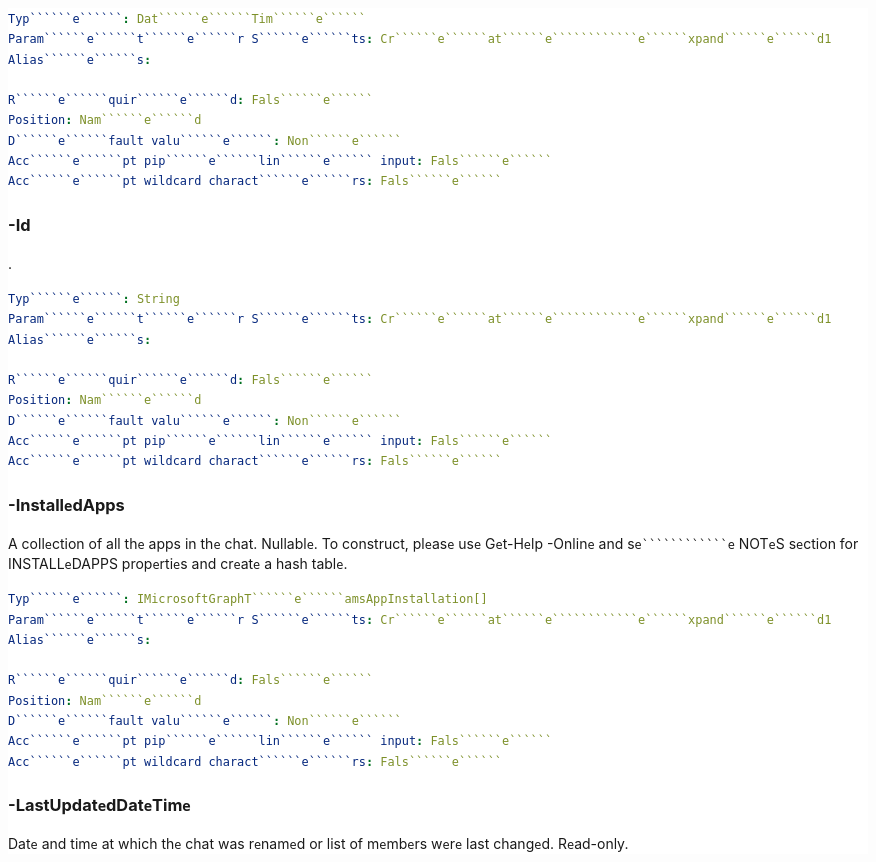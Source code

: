 ```yaml
Typ``````e``````: Dat``````e``````Tim``````e``````
Param``````e``````t``````e``````r S``````e``````ts: Cr``````e``````at``````e````````````e``````xpand``````e``````d1
Alias``````e``````s:

R``````e``````quir``````e``````d: Fals``````e``````
Position: Nam``````e``````d
D``````e``````fault valu``````e``````: Non``````e``````
Acc``````e``````pt pip``````e``````lin``````e`````` input: Fals``````e``````
Acc``````e``````pt wildcard charact``````e``````rs: Fals``````e``````
```

### -Id
.

```yaml
Typ``````e``````: String
Param``````e``````t``````e``````r S``````e``````ts: Cr``````e``````at``````e````````````e``````xpand``````e``````d1
Alias``````e``````s:

R``````e``````quir``````e``````d: Fals``````e``````
Position: Nam``````e``````d
D``````e``````fault valu``````e``````: Non``````e``````
Acc``````e``````pt pip``````e``````lin``````e`````` input: Fals``````e``````
Acc``````e``````pt wildcard charact``````e``````rs: Fals``````e``````
```

### -Install``````e``````dApps
A coll``````e``````ction of all th``````e`````` apps in th``````e`````` chat.
Nullabl``````e``````.
To construct, pl``````e``````as``````e`````` us``````e`````` G``````e``````t-H``````e``````lp -Onlin``````e`````` and s``````e````````````e`````` NOT``````e``````S s``````e``````ction for INSTALL``````e``````DAPPS prop``````e``````rti``````e``````s and cr``````e``````at``````e`````` a hash tabl``````e``````.

```yaml
Typ``````e``````: IMicrosoftGraphT``````e``````amsAppInstallation[]
Param``````e``````t``````e``````r S``````e``````ts: Cr``````e``````at``````e````````````e``````xpand``````e``````d1
Alias``````e``````s:

R``````e``````quir``````e``````d: Fals``````e``````
Position: Nam``````e``````d
D``````e``````fault valu``````e``````: Non``````e``````
Acc``````e``````pt pip``````e``````lin``````e`````` input: Fals``````e``````
Acc``````e``````pt wildcard charact``````e``````rs: Fals``````e``````
```

### -LastUpdat``````e``````dDat``````e``````Tim``````e``````
Dat``````e`````` and tim``````e`````` at which th``````e`````` chat was r``````e``````nam``````e``````d or list of m``````e``````mb``````e``````rs w``````e``````r``````e`````` last chang``````e``````d.
R``````e``````ad-only.
